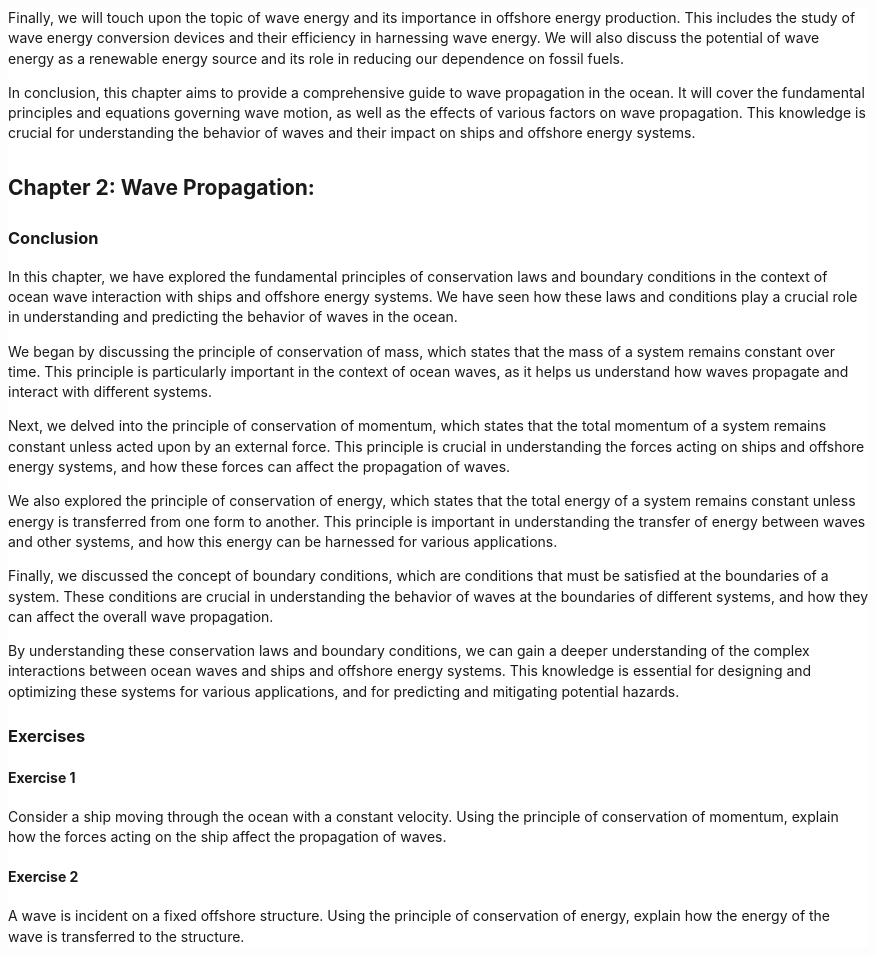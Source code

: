 Finally, we will touch upon the topic of wave energy and its importance in offshore energy production. This includes the study of wave energy conversion devices and their efficiency in harnessing wave energy. We will also discuss the potential of wave energy as a renewable energy source and its role in reducing our dependence on fossil fuels.

In conclusion, this chapter aims to provide a comprehensive guide to wave propagation in the ocean. It will cover the fundamental principles and equations governing wave motion, as well as the effects of various factors on wave propagation. This knowledge is crucial for understanding the behavior of waves and their impact on ships and offshore energy systems. 


## Chapter 2: Wave Propagation:




### Conclusion

In this chapter, we have explored the fundamental principles of conservation laws and boundary conditions in the context of ocean wave interaction with ships and offshore energy systems. We have seen how these laws and conditions play a crucial role in understanding and predicting the behavior of waves in the ocean.

We began by discussing the principle of conservation of mass, which states that the mass of a system remains constant over time. This principle is particularly important in the context of ocean waves, as it helps us understand how waves propagate and interact with different systems.

Next, we delved into the principle of conservation of momentum, which states that the total momentum of a system remains constant unless acted upon by an external force. This principle is crucial in understanding the forces acting on ships and offshore energy systems, and how these forces can affect the propagation of waves.

We also explored the principle of conservation of energy, which states that the total energy of a system remains constant unless energy is transferred from one form to another. This principle is important in understanding the transfer of energy between waves and other systems, and how this energy can be harnessed for various applications.

Finally, we discussed the concept of boundary conditions, which are conditions that must be satisfied at the boundaries of a system. These conditions are crucial in understanding the behavior of waves at the boundaries of different systems, and how they can affect the overall wave propagation.

By understanding these conservation laws and boundary conditions, we can gain a deeper understanding of the complex interactions between ocean waves and ships and offshore energy systems. This knowledge is essential for designing and optimizing these systems for various applications, and for predicting and mitigating potential hazards.

### Exercises

#### Exercise 1
Consider a ship moving through the ocean with a constant velocity. Using the principle of conservation of momentum, explain how the forces acting on the ship affect the propagation of waves.

#### Exercise 2
A wave is incident on a fixed offshore structure. Using the principle of conservation of energy, explain how the energy of the wave is transferred to the structure.
